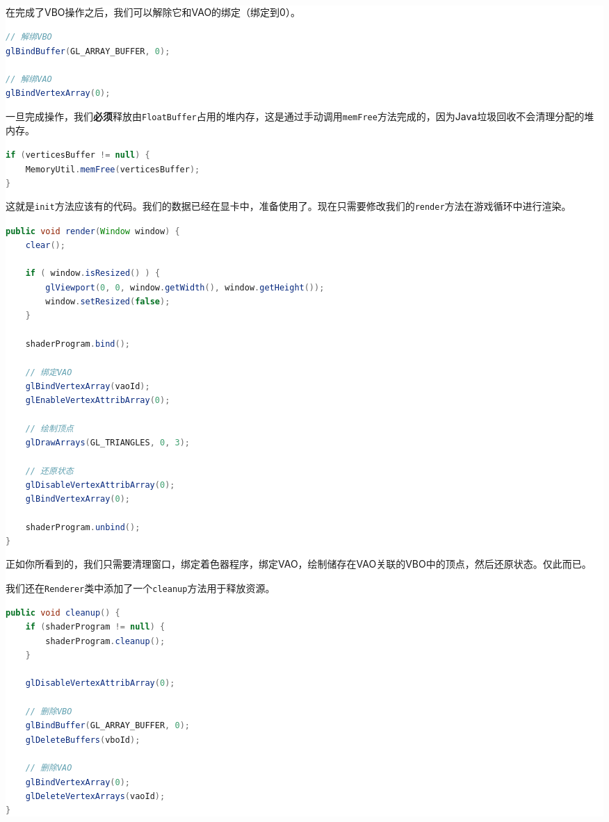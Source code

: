 在完成了VBO操作之后，我们可以解除它和VAO的绑定（绑定到0）。

```java
// 解绑VBO
glBindBuffer(GL_ARRAY_BUFFER, 0);

// 解绑VAO
glBindVertexArray(0);
```

一旦完成操作，我们**必须**释放由`FloatBuffer`占用的堆内存，这是通过手动调用`memFree`方法完成的，因为Java垃圾回收不会清理分配的堆内存。

```java
if (verticesBuffer != null) {
    MemoryUtil.memFree(verticesBuffer);
}
```

这就是`init`方法应该有的代码。我们的数据已经在显卡中，准备使用了。现在只需要修改我们的`render`方法在游戏循环中进行渲染。

```java
public void render(Window window) {
    clear();

    if ( window.isResized() ) {
        glViewport(0, 0, window.getWidth(), window.getHeight());
        window.setResized(false);
    }

    shaderProgram.bind();

    // 绑定VAO
    glBindVertexArray(vaoId);
    glEnableVertexAttribArray(0);

    // 绘制顶点
    glDrawArrays(GL_TRIANGLES, 0, 3);

    // 还原状态
    glDisableVertexAttribArray(0);
    glBindVertexArray(0);

    shaderProgram.unbind();
}
```

正如你所看到的，我们只需要清理窗口，绑定着色器程序，绑定VAO，绘制储存在VAO关联的VBO中的顶点，然后还原状态。仅此而已。

我们还在`Renderer`类中添加了一个`cleanup`方法用于释放资源。

```java
public void cleanup() {
    if (shaderProgram != null) {
        shaderProgram.cleanup();
    }

    glDisableVertexAttribArray(0);

    // 删除VBO
    glBindBuffer(GL_ARRAY_BUFFER, 0);
    glDeleteBuffers(vboId);

    // 删除VAO
    glBindVertexArray(0);
    glDeleteVertexArrays(vaoId);
}
```
